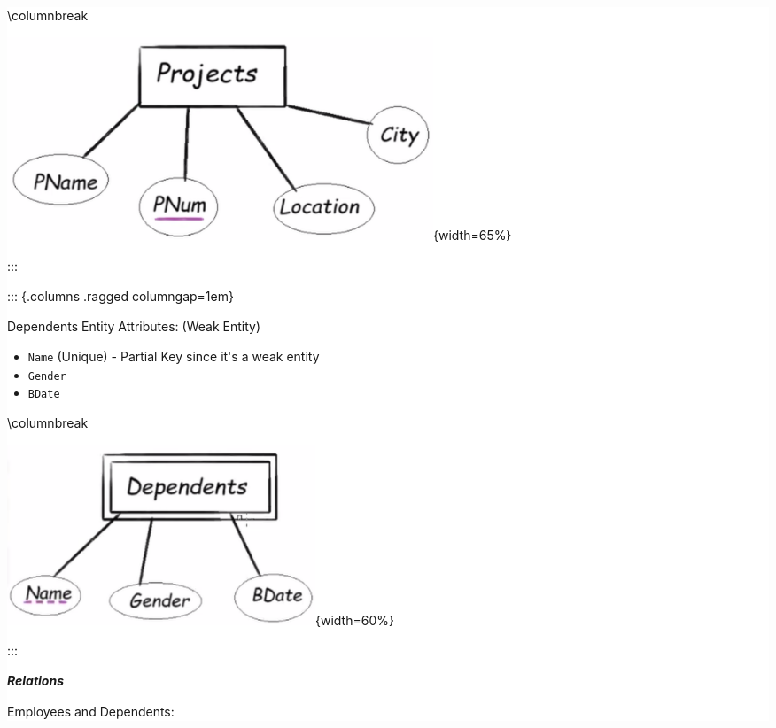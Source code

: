 \columnbreak

![Project Entity Attributes](image/1730150871551.png){width=65%}

:::

::: {.columns .ragged columngap=1em}

Dependents Entity Attributes: (Weak Entity)

- `Name` (Unique) - Partial Key since it's a weak entity
- `Gender`
- `BDate`

\columnbreak

![Dependents Entity Attributes](image/1730151077802.png){width=60%}

:::

**_Relations_**

Employees and Dependents:
